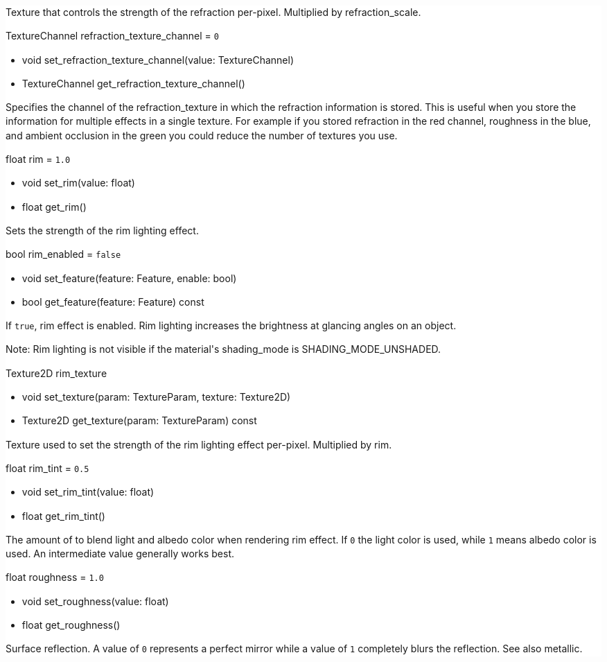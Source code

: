 Texture that controls the strength of the refraction per-pixel. Multiplied by
refraction_scale.

TextureChannel refraction_texture_channel = `0`

  * void set_refraction_texture_channel(value: TextureChannel)

  * TextureChannel get_refraction_texture_channel()

Specifies the channel of the refraction_texture in which the refraction
information is stored. This is useful when you store the information for
multiple effects in a single texture. For example if you stored refraction in
the red channel, roughness in the blue, and ambient occlusion in the green you
could reduce the number of textures you use.

float rim = `1.0`

  * void set_rim(value: float)

  * float get_rim()

Sets the strength of the rim lighting effect.

bool rim_enabled = `false`

  * void set_feature(feature: Feature, enable: bool)

  * bool get_feature(feature: Feature) const

If `true`, rim effect is enabled. Rim lighting increases the brightness at
glancing angles on an object.

Note: Rim lighting is not visible if the material's shading_mode is
SHADING_MODE_UNSHADED.

Texture2D rim_texture

  * void set_texture(param: TextureParam, texture: Texture2D)

  * Texture2D get_texture(param: TextureParam) const

Texture used to set the strength of the rim lighting effect per-pixel.
Multiplied by rim.

float rim_tint = `0.5`

  * void set_rim_tint(value: float)

  * float get_rim_tint()

The amount of to blend light and albedo color when rendering rim effect. If
`0` the light color is used, while `1` means albedo color is used. An
intermediate value generally works best.

float roughness = `1.0`

  * void set_roughness(value: float)

  * float get_roughness()

Surface reflection. A value of `0` represents a perfect mirror while a value
of `1` completely blurs the reflection. See also metallic.

